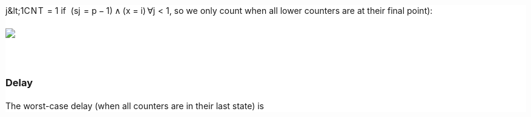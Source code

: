 j&amp;lt;1</annotation></semantics></math></span><span class="katex-html" aria-hidden="true"><span class="base"><span class="strut" style="height: 0.68333em; vertical-align: 0em;"></span><span style="margin-right: 0.07153em;" class="mord mathdefault">C</span><span style="margin-right: 0.10903em;" class="mord mathdefault">N</span><span style="margin-right: 0.13889em;" class="mord mathdefault">T</span><span class="mspace" style="margin-right: 0.2777777777777778em;"></span><span class="mrel">=</span><span class="mspace" style="margin-right: 0.2777777777777778em;"></span></span><span class="base"><span class="strut" style="height: 1.20001em; vertical-align: -0.35001em;"></span><span class="mord">1</span><span class="mspace">&nbsp;</span><span class="mord mathdefault">i</span><span style="margin-right: 0.10764em;" class="mord mathdefault">f</span><span class="mspace" style="margin-right: 0.16666666666666666em;"></span><span class="mspace">&nbsp;</span><span class="minner"><span class="mopen delimcenter" style="top: 0em;"><span class="delimsizing size1">(</span></span><span class="mord"><span class="mord mathdefault">s</span><span class="msupsub"><span class="vlist-t"><span class="vlist-r"><span class="vlist" style="height: 0.824664em;"><span class="" style="top: -3.063em; margin-right: 0.05em;"><span class="pstrut" style="height: 2.7em;"></span><span class="sizing reset-size6 size3 mtight"><span style="margin-right: 0.05724em;" class="mord mathdefault mtight">j</span></span></span></span></span></span></span></span><span class="mspace" style="margin-right: 0.2777777777777778em;"></span><span class="mrel">=</span><span class="mspace" style="margin-right: 0.2777777777777778em;"></span><span class="mord mathdefault">p</span><span class="mspace" style="margin-right: 0.2222222222222222em;"></span><span class="mbin">−</span><span class="mspace" style="margin-right: 0.2222222222222222em;"></span><span class="mord">1</span><span class="mclose delimcenter" style="top: 0em;"><span class="delimsizing size1">)</span></span></span><span class="mspace" style="margin-right: 0.2222222222222222em;"></span><span class="mbin">∧</span><span class="mspace" style="margin-right: 0.2222222222222222em;"></span></span><span class="base"><span class="strut" style="height: 1em; vertical-align: -0.25em;"></span><span class="minner"><span class="mopen delimcenter" style="top: 0em;">(</span><span class="mord mathdefault">x</span><span class="mspace" style="margin-right: 0.2777777777777778em;"></span><span class="mrel">=</span><span class="mspace" style="margin-right: 0.2777777777777778em;"></span><span class="mord mathdefault">i</span><span class="mclose delimcenter" style="top: 0em;">)</span></span><span class="mspace" style="margin-right: 0.16666666666666666em;"></span><span class="mord">∀</span><span style="margin-right: 0.05724em;" class="mord mathdefault">j</span><span class="mspace" style="margin-right: 0.2777777777777778em;"></span><span class="mrel">&lt;</span><span class="mspace" style="margin-right: 0.2777777777777778em;"></span></span><span class="base"><span class="strut" style="height: 0.64444em; vertical-align: 0em;"></span><span class="mord">1</span></span></span></span></span>﻿</span>, so we only count when all lower counters are at their final point):</p><p><img src="https://i.imgur.com/xVgdSzW.png" width="626"></p><p><br></p><h3 id="delay">Delay</h3><p>The worst-case delay (when all counters are in their last state) is